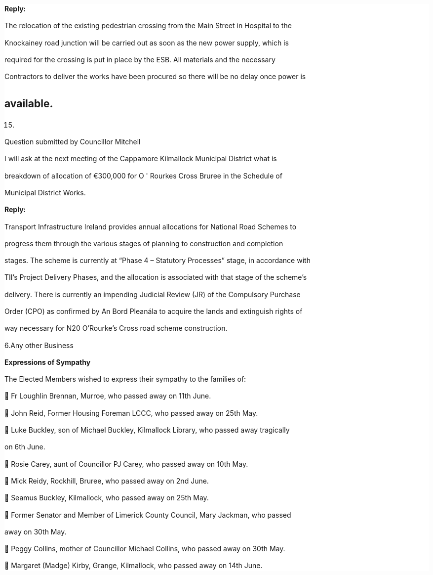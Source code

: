 **Reply:**

The relocation of the existing pedestrian crossing from the Main Street in Hospital to the

Knockainey road junction will be carried out as soon as the new power supply, which is

required for the crossing is put in place by the ESB. All materials and the necessary

Contractors to deliver the works have been procured so there will be no delay once power is

available.
---
15.

Question submitted by Councillor Mitchell

I will ask at the next meeting of the Cappamore Kilmallock Municipal District what is

breakdown of allocation of €300,000 for O ' Rourkes Cross Bruree in the Schedule of

Municipal District Works.

**Reply:**

Transport Infrastructure Ireland provides annual allocations for National Road Schemes to

progress them through the various stages of planning to construction and completion

stages. The scheme is currently at “Phase 4 – Statutory Processes” stage, in accordance with

TII’s Project Delivery Phases, and the allocation is associated with that stage of the scheme’s

delivery. There is currently an impending Judicial Review (JR) of the Compulsory Purchase

Order (CPO) as confirmed by An Bord Pleanála to acquire the lands and extinguish rights of

way necessary for N20 O’Rourke’s Cross road scheme construction.

6.Any other Business

**Expressions of Sympathy**

The Elected Members wished to express their sympathy to the families of:

 Fr Loughlin Brennan, Murroe, who passed away on 11th June.

 John Reid, Former Housing Foreman LCCC, who passed away on 25th May.

 Luke Buckley, son of Michael Buckley, Kilmallock Library, who passed away tragically

on 6th June.

 Rosie Carey, aunt of Councillor PJ Carey, who passed away on 10th May.

 Mick Reidy, Rockhill, Bruree, who passed away on 2nd June.

 Seamus Buckley, Kilmallock, who passed away on 25th May.

 Former Senator and Member of Limerick County Council, Mary Jackman, who passed

away on 30th May.

 Peggy Collins, mother of Councillor Michael Collins, who passed away on 30th May.

 Margaret (Madge) Kirby, Grange, Kilmallock, who passed away on 14th June.
